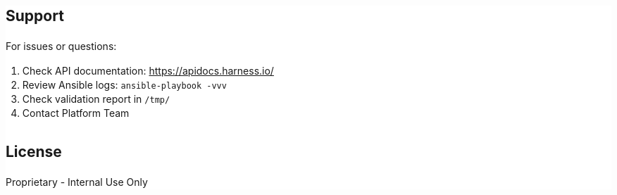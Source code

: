 ## Support

For issues or questions:
1. Check API documentation: https://apidocs.harness.io/
2. Review Ansible logs: `ansible-playbook -vvv`
3. Check validation report in `/tmp/`
4. Contact Platform Team

## License

Proprietary - Internal Use Only